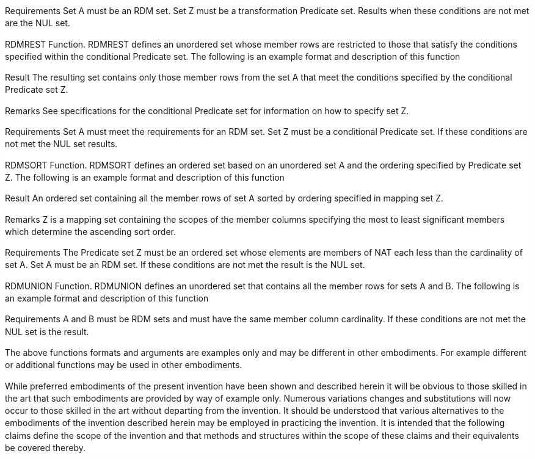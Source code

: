 Requirements Set A must be an RDM set. Set Z must be a transformation Predicate set. Results when these conditions are not met are the NUL set.

RDMREST Function. RDMREST defines an unordered set whose member rows are restricted to those that satisfy the conditions specified within the conditional Predicate set. The following is an example format and description of this function 

Result The resulting set contains only those member rows from the set A that meet the conditions specified by the conditional Predicate set Z.

Remarks See specifications for the conditional Predicate set for information on how to specify set Z.

Requirements Set A must meet the requirements for an RDM set. Set Z must be a conditional Predicate set. If these conditions are not met the NUL set results.

RDMSORT Function. RDMSORT defines an ordered set based on an unordered set A and the ordering specified by Predicate set Z. The following is an example format and description of this function 

Result An ordered set containing all the member rows of set A sorted by ordering specified in mapping set Z.

Remarks Z is a mapping set containing the scopes of the member columns specifying the most to least significant members which determine the ascending sort order.

Requirements The Predicate set Z must be an ordered set whose elements are members of NAT each less than the cardinality of set A. Set A must be an RDM set. If these conditions are not met the result is the NUL set.

RDMUNION Function. RDMUNION defines an unordered set that contains all the member rows for sets A and B. The following is an example format and description of this function 

Requirements A and B must be RDM sets and must have the same member column cardinality. If these conditions are not met the NUL set is the result.

The above functions formats and arguments are examples only and may be different in other embodiments. For example different or additional functions may be used in other embodiments.

While preferred embodiments of the present invention have been shown and described herein it will be obvious to those skilled in the art that such embodiments are provided by way of example only. Numerous variations changes and substitutions will now occur to those skilled in the art without departing from the invention. It should be understood that various alternatives to the embodiments of the invention described herein may be employed in practicing the invention. It is intended that the following claims define the scope of the invention and that methods and structures within the scope of these claims and their equivalents be covered thereby.

